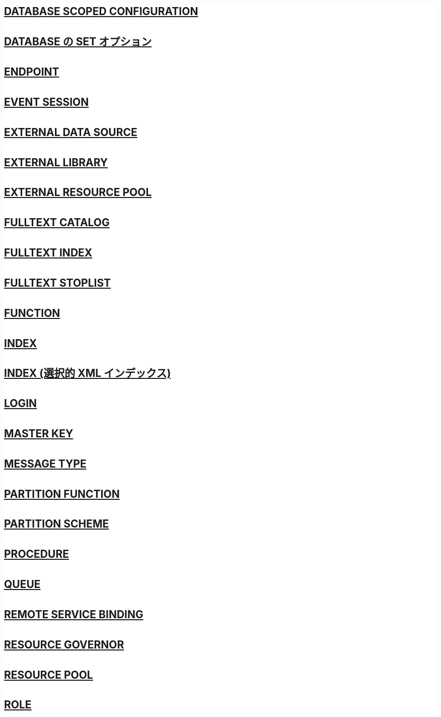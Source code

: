## [DATABASE SCOPED CONFIGURATION](alter-database-scoped-configuration-transact-sql.md)   
## [DATABASE の SET オプション](alter-database-transact-sql-set-options.md)  

## [ENDPOINT](alter-endpoint-transact-sql.md)  
## [EVENT SESSION](alter-event-session-transact-sql.md)  
## [EXTERNAL DATA SOURCE](alter-external-data-source-transact-sql.md)  
## [EXTERNAL LIBRARY](alter-external-library-transact-sql.md)
## [EXTERNAL RESOURCE POOL](alter-external-resource-pool-transact-sql.md)  
## [FULLTEXT CATALOG](alter-fulltext-catalog-transact-sql.md)  
## [FULLTEXT INDEX](alter-fulltext-index-transact-sql.md)  
## [FULLTEXT STOPLIST](alter-fulltext-stoplist-transact-sql.md)  
## [FUNCTION](alter-function-transact-sql.md)  
## [INDEX](alter-index-transact-sql.md)  
## [INDEX (選択的 XML インデックス)](alter-index-selective-xml-indexes.md)  
## [LOGIN](alter-login-transact-sql.md)  
## [MASTER KEY](alter-master-key-transact-sql.md)  
## [MESSAGE TYPE](alter-message-type-transact-sql.md)  
## [PARTITION FUNCTION](alter-partition-function-transact-sql.md)  
## [PARTITION SCHEME](alter-partition-scheme-transact-sql.md)  
## [PROCEDURE](alter-procedure-transact-sql.md)  
## [QUEUE](alter-queue-transact-sql.md)  
## [REMOTE SERVICE BINDING](alter-remote-service-binding-transact-sql.md)  
## [RESOURCE GOVERNOR](alter-resource-governor-transact-sql.md)  
## [RESOURCE POOL](alter-resource-pool-transact-sql.md)  
## [ROLE](alter-role-transact-sql.md)  